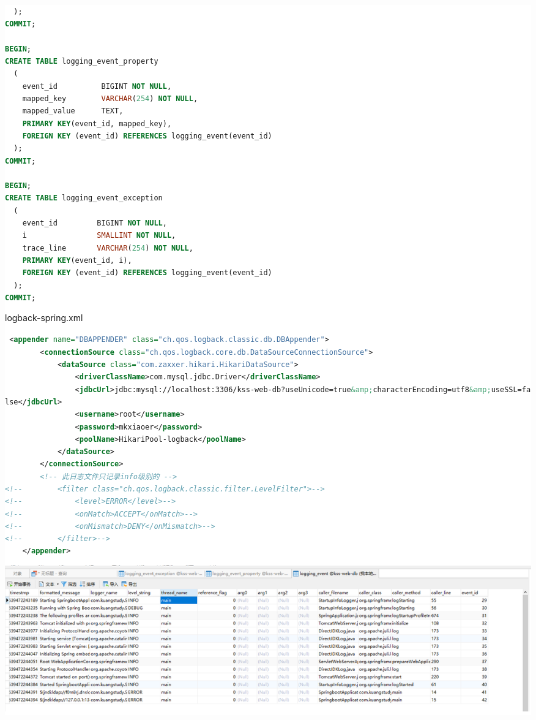 ```sql
  );
COMMIT;
 
BEGIN;
CREATE TABLE logging_event_property
  (
    event_id          BIGINT NOT NULL,
    mapped_key        VARCHAR(254) NOT NULL,
    mapped_value      TEXT,
    PRIMARY KEY(event_id, mapped_key),
    FOREIGN KEY (event_id) REFERENCES logging_event(event_id)
  );
COMMIT;
 
BEGIN;
CREATE TABLE logging_event_exception
  (
    event_id         BIGINT NOT NULL,
    i                SMALLINT NOT NULL,
    trace_line       VARCHAR(254) NOT NULL,
    PRIMARY KEY(event_id, i),
    FOREIGN KEY (event_id) REFERENCES logging_event(event_id)
  );
COMMIT;
```

logback-spring.xml

```xml
 <appender name="DBAPPENDER" class="ch.qos.logback.classic.db.DBAppender">
        <connectionSource class="ch.qos.logback.core.db.DataSourceConnectionSource">
            <dataSource class="com.zaxxer.hikari.HikariDataSource">
                <driverClassName>com.mysql.jdbc.Driver</driverClassName>
                <jdbcUrl>jdbc:mysql://localhost:3306/kss-web-db?useUnicode=true&amp;characterEncoding=utf8&amp;useSSL=false</jdbcUrl>
                <username>root</username>
                <password>mkxiaoer</password>
                <poolName>HikariPool-logback</poolName>
            </dataSource>
        </connectionSource>
        <!-- 此日志文件只记录info级别的 -->
<!--        <filter class="ch.qos.logback.classic.filter.LevelFilter">-->
<!--            <level>ERROR</level>-->
<!--            <onMatch>ACCEPT</onMatch>-->
<!--            <onMismatch>DENY</onMismatch>-->
<!--        </filter>-->
    </appender>
```

![image-20211214165734012](asserts/image-20211214165734012.png)
